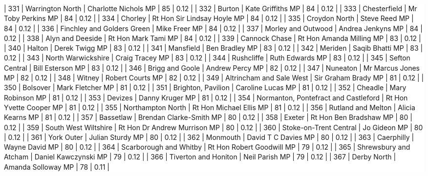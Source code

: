 | 331 | Warrington North | Charlotte Nichols MP | 85 | 0.12 |
| 332 | Burton | Kate Griffiths MP | 84 | 0.12 |
| 333 | Chesterfield | Mr Toby Perkins MP | 84 | 0.12 |
| 334 | Chorley | Rt Hon Sir Lindsay Hoyle MP | 84 | 0.12 |
| 335 | Croydon North | Steve Reed MP | 84 | 0.12 |
| 336 | Finchley and Golders Green | Mike Freer MP | 84 | 0.12 |
| 337 | Morley and Outwood | Andrea Jenkyns MP | 84 | 0.12 |
| 338 | Alyn and Deeside | Rt Hon Mark Tami MP | 84 | 0.12 |
| 339 | Cannock Chase | Rt Hon Amanda Milling MP | 83 | 0.12 |
| 340 | Halton | Derek Twigg MP | 83 | 0.12 |
| 341 | Mansfield | Ben Bradley MP | 83 | 0.12 |
| 342 | Meriden | Saqib Bhatti MP | 83 | 0.12 |
| 343 | North Warwickshire | Craig Tracey MP | 83 | 0.12 |
| 344 | Rushcliffe | Ruth Edwards MP | 83 | 0.12 |
| 345 | Sefton Central | Bill Esterson MP | 83 | 0.12 |
| 346 | Brigg and Goole | Andrew Percy MP | 82 | 0.12 |
| 347 | Nuneaton | Mr Marcus Jones MP | 82 | 0.12 |
| 348 | Witney | Robert Courts MP | 82 | 0.12 |
| 349 | Altrincham and Sale West | Sir Graham Brady MP | 81 | 0.12 |
| 350 | Bolsover | Mark Fletcher MP | 81 | 0.12 |
| 351 | Brighton, Pavilion | Caroline Lucas MP | 81 | 0.12 |
| 352 | Cheadle | Mary Robinson MP | 81 | 0.12 |
| 353 | Devizes | Danny Kruger MP | 81 | 0.12 |
| 354 | Normanton, Pontefract and Castleford | Rt Hon Yvette Cooper MP | 81 | 0.12 |
| 355 | Northampton North | Rt Hon Michael Ellis MP | 81 | 0.12 |
| 356 | Rutland and Melton | Alicia Kearns MP | 81 | 0.12 |
| 357 | Bassetlaw | Brendan Clarke-Smith MP | 80 | 0.12 |
| 358 | Exeter | Rt Hon Ben Bradshaw MP | 80 | 0.12 |
| 359 | South West Wiltshire | Rt Hon Dr Andrew Murrison MP | 80 | 0.12 |
| 360 | Stoke-on-Trent Central | Jo Gideon MP | 80 | 0.12 |
| 361 | York Outer | Julian Sturdy MP | 80 | 0.12 |
| 362 | Monmouth | David T C Davies MP | 80 | 0.12 |
| 363 | Caerphilly | Wayne David MP | 80 | 0.12 |
| 364 | Scarborough and Whitby | Rt Hon Robert Goodwill MP | 79 | 0.12 |
| 365 | Shrewsbury and Atcham | Daniel Kawczynski MP | 79 | 0.12 |
| 366 | Tiverton and Honiton | Neil Parish MP | 79 | 0.12 |
| 367 | Derby North | Amanda Solloway MP | 78 | 0.11 |